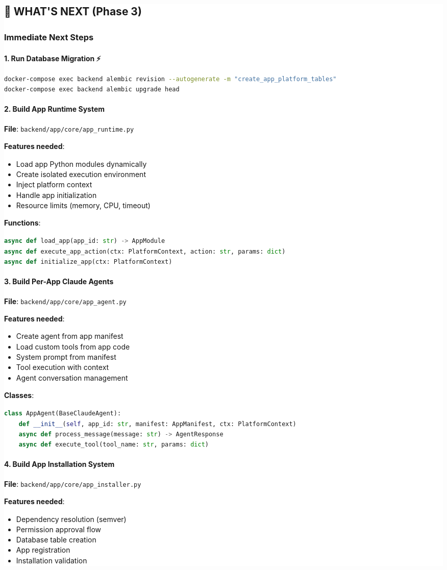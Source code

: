 ## 🚀 WHAT'S NEXT (Phase 3)

### Immediate Next Steps

#### 1. Run Database Migration ⚡
```bash
docker-compose exec backend alembic revision --autogenerate -m "create_app_platform_tables"
docker-compose exec backend alembic upgrade head
```

#### 2. Build App Runtime System
**File**: `backend/app/core/app_runtime.py`

**Features needed**:
- Load app Python modules dynamically
- Create isolated execution environment
- Inject platform context
- Handle app initialization
- Resource limits (memory, CPU, timeout)

**Functions**:
```python
async def load_app(app_id: str) -> AppModule
async def execute_app_action(ctx: PlatformContext, action: str, params: dict)
async def initialize_app(ctx: PlatformContext)
```

#### 3. Build Per-App Claude Agents
**File**: `backend/app/core/app_agent.py`

**Features needed**:
- Create agent from app manifest
- Load custom tools from app code
- System prompt from manifest
- Tool execution with context
- Agent conversation management

**Classes**:
```python
class AppAgent(BaseClaudeAgent):
    def __init__(self, app_id: str, manifest: AppManifest, ctx: PlatformContext)
    async def process_message(message: str) -> AgentResponse
    async def execute_tool(tool_name: str, params: dict)
```

#### 4. Build App Installation System
**File**: `backend/app/core/app_installer.py`

**Features needed**:
- Dependency resolution (semver)
- Permission approval flow
- Database table creation
- App registration
- Installation validation
